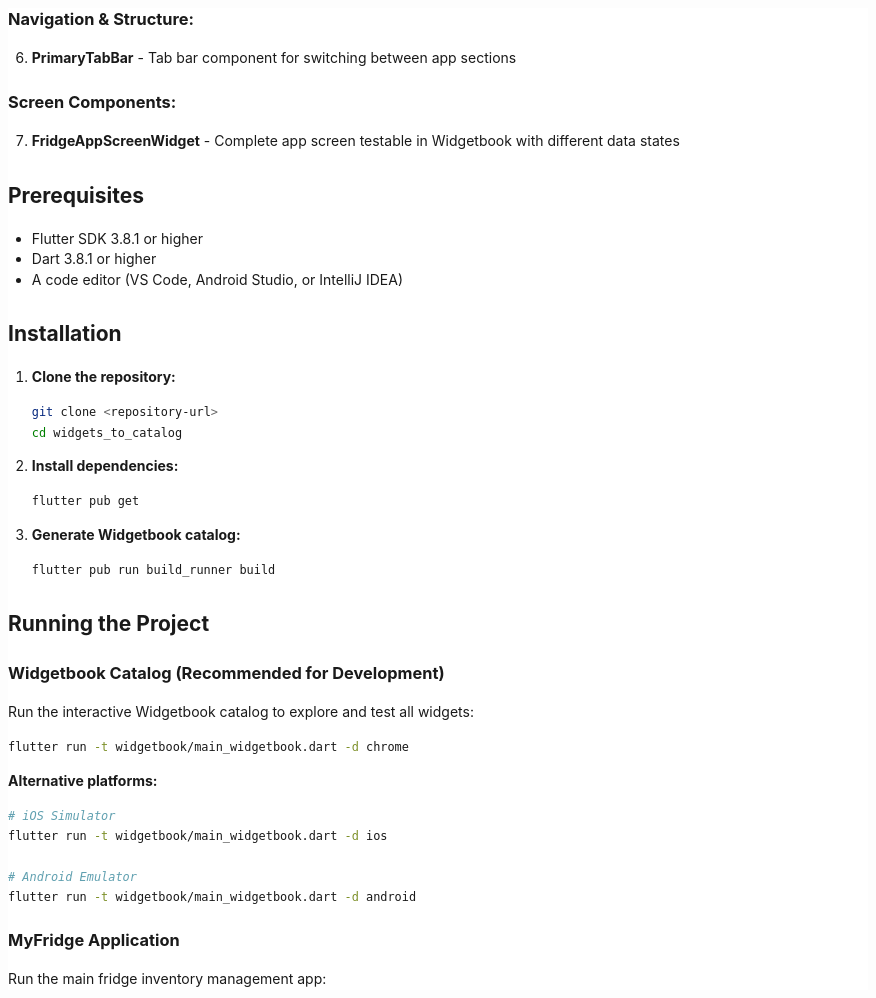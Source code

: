 ### Navigation & Structure:
6. **PrimaryTabBar** - Tab bar component for switching between app sections

### Screen Components:
7. **FridgeAppScreenWidget** - Complete app screen testable in Widgetbook with different data states

## Prerequisites

- Flutter SDK 3.8.1 or higher
- Dart 3.8.1 or higher
- A code editor (VS Code, Android Studio, or IntelliJ IDEA)

## Installation

1. **Clone the repository:**
   ```bash
   git clone <repository-url>
   cd widgets_to_catalog
   ```

2. **Install dependencies:**
   ```bash
   flutter pub get
   ```

3. **Generate Widgetbook catalog:**
   ```bash
   flutter pub run build_runner build
   ```

## Running the Project

### Widgetbook Catalog (Recommended for Development)

Run the interactive Widgetbook catalog to explore and test all widgets:

```bash
flutter run -t widgetbook/main_widgetbook.dart -d chrome
```

**Alternative platforms:**
```bash
# iOS Simulator
flutter run -t widgetbook/main_widgetbook.dart -d ios

# Android Emulator
flutter run -t widgetbook/main_widgetbook.dart -d android
```

### MyFridge Application

Run the main fridge inventory management app:
